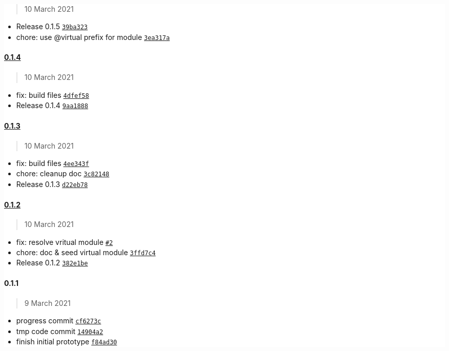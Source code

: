 > 10 March 2021

- Release 0.1.5 [`39ba323`](https://github.com/windicss/windicss-webpack-plugin/commit/39ba323fc1687442a0fbef9984a49a74dac99454)
- chore: use @virtual prefix for module [`3ea317a`](https://github.com/windicss/windicss-webpack-plugin/commit/3ea317a88e0cec0928b39ec58ccd41fe010ebb36)

#### [0.1.4](https://github.com/windicss/windicss-webpack-plugin/compare/0.1.3...0.1.4)

> 10 March 2021

- fix: build files [`4dfef58`](https://github.com/windicss/windicss-webpack-plugin/commit/4dfef58399394796535d124021b6551eacde3614)
- Release 0.1.4 [`9aa1888`](https://github.com/windicss/windicss-webpack-plugin/commit/9aa188864053e13809c3432629954e09c32fd0ba)

#### [0.1.3](https://github.com/windicss/windicss-webpack-plugin/compare/0.1.2...0.1.3)

> 10 March 2021

- fix: build files [`4ee343f`](https://github.com/windicss/windicss-webpack-plugin/commit/4ee343fe07aeaa5f0d6455c05b1e6809bdbc89aa)
- chore: cleanup doc [`3c82148`](https://github.com/windicss/windicss-webpack-plugin/commit/3c821489b1b1eeee58a0165476d6d75c55c90ee1)
- Release 0.1.3 [`d22eb78`](https://github.com/windicss/windicss-webpack-plugin/commit/d22eb7867c8ad58ddb36bf0e2803f9ab52422822)

#### [0.1.2](https://github.com/windicss/windicss-webpack-plugin/compare/0.1.1...0.1.2)

> 10 March 2021

- fix: resolve vritual module [`#2`](https://github.com/windicss/windicss-webpack-plugin/pull/2)
- chore: doc & seed virtual module [`3ffd7c4`](https://github.com/windicss/windicss-webpack-plugin/commit/3ffd7c4d7387eed0ee303f5a7fec8c9f3e578e3e)
- Release 0.1.2 [`382e1be`](https://github.com/windicss/windicss-webpack-plugin/commit/382e1be19ca263f1868582c81d8fff3a41dff12c)

#### 0.1.1

> 9 March 2021

- progress commit [`cf6273c`](https://github.com/windicss/windicss-webpack-plugin/commit/cf6273c1b66b71dafa5277708a89bf932e28b3bf)
- tmp code commit [`14904a2`](https://github.com/windicss/windicss-webpack-plugin/commit/14904a221778f4a0af4ee9c8397a96eb1c510922)
- finish initial prototype [`f84ad30`](https://github.com/windicss/windicss-webpack-plugin/commit/f84ad30305668384fbfeb25a729e9ef3e6965c92)

